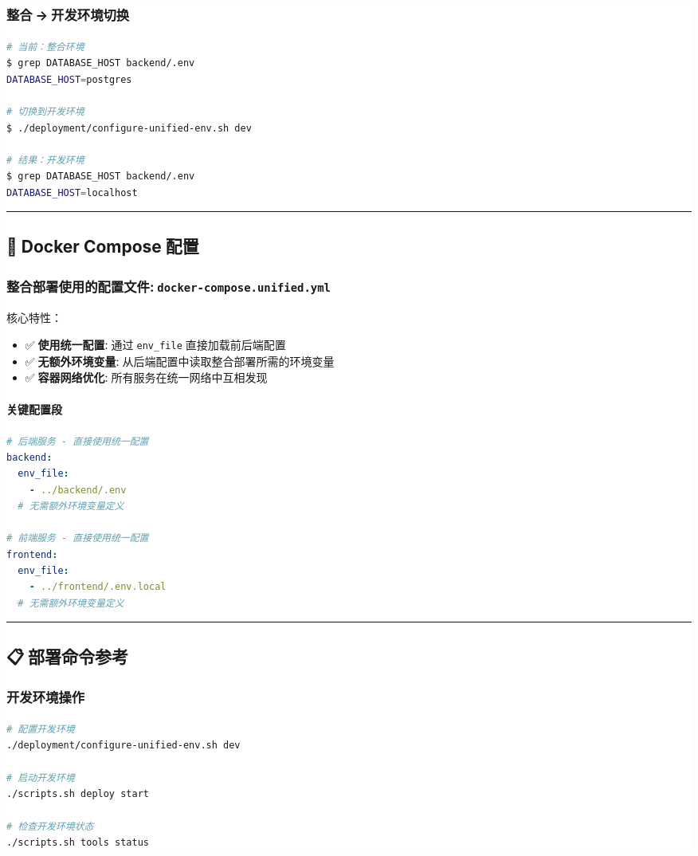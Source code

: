 ### **整合 → 开发环境切换**
```bash
# 当前：整合环境
$ grep DATABASE_HOST backend/.env
DATABASE_HOST=postgres

# 切换到开发环境
$ ./deployment/configure-unified-env.sh dev

# 结果：开发环境
$ grep DATABASE_HOST backend/.env  
DATABASE_HOST=localhost
```

---

## 🐳 Docker Compose 配置

### **整合部署使用的配置文件**: `docker-compose.unified.yml`

核心特性：
- ✅ **使用统一配置**: 通过 `env_file` 直接加载前后端配置
- ✅ **无额外环境变量**: 从后端配置中读取整合部署所需的环境变量
- ✅ **容器网络优化**: 所有服务在统一网络中互相发现

#### **关键配置段**
```yaml
# 后端服务 - 直接使用统一配置
backend:
  env_file:
    - ../backend/.env
  # 无需额外环境变量定义

# 前端服务 - 直接使用统一配置  
frontend:
  env_file:
    - ../frontend/.env.local
  # 无需额外环境变量定义
```

---

## 📋 部署命令参考

### **开发环境操作**
```bash
# 配置开发环境
./deployment/configure-unified-env.sh dev

# 启动开发环境
./scripts.sh deploy start

# 检查开发环境状态
./scripts.sh tools status
```
